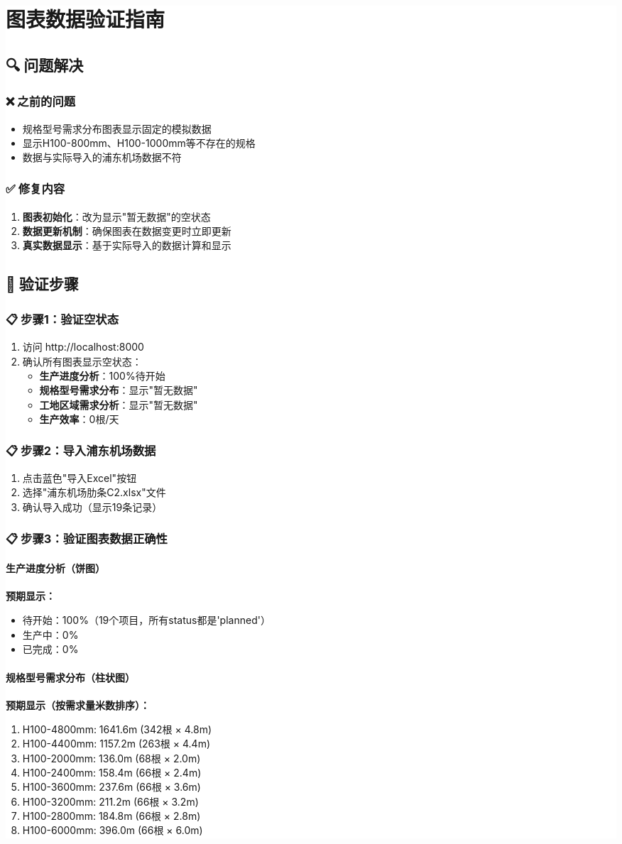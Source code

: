 # 图表数据验证指南

## 🔍 问题解决

### ❌ **之前的问题**
- 规格型号需求分布图表显示固定的模拟数据
- 显示H100-800mm、H100-1000mm等不存在的规格
- 数据与实际导入的浦东机场数据不符

### ✅ **修复内容**
1. **图表初始化**：改为显示"暂无数据"的空状态
2. **数据更新机制**：确保图表在数据变更时立即更新
3. **真实数据显示**：基于实际导入的数据计算和显示

## 🧪 验证步骤

### 📋 **步骤1：验证空状态**
1. 访问 http://localhost:8000
2. 确认所有图表显示空状态：
   - **生产进度分析**：100%待开始
   - **规格型号需求分布**：显示"暂无数据"
   - **工地区域需求分析**：显示"暂无数据"
   - **生产效率**：0根/天

### 📋 **步骤2：导入浦东机场数据**
1. 点击蓝色"导入Excel"按钮
2. 选择"浦东机场肋条C2.xlsx"文件
3. 确认导入成功（显示19条记录）

### 📋 **步骤3：验证图表数据正确性**

#### **生产进度分析（饼图）**
**预期显示：**
- 待开始：100%（19个项目，所有status都是'planned'）
- 生产中：0%
- 已完成：0%

#### **规格型号需求分布（柱状图）**
**预期显示（按需求量米数排序）：**
1. H100-4800mm: 1641.6m (342根 × 4.8m)
2. H100-4400mm: 1157.2m (263根 × 4.4m)
3. H100-2000mm: 136.0m (68根 × 2.0m)
4. H100-2400mm: 158.4m (66根 × 2.4m)
5. H100-3600mm: 237.6m (66根 × 3.6m)
6. H100-3200mm: 211.2m (66根 × 3.2m)
7. H100-2800mm: 184.8m (66根 × 2.8m)
8. H100-6000mm: 396.0m (66根 × 6.0m)
